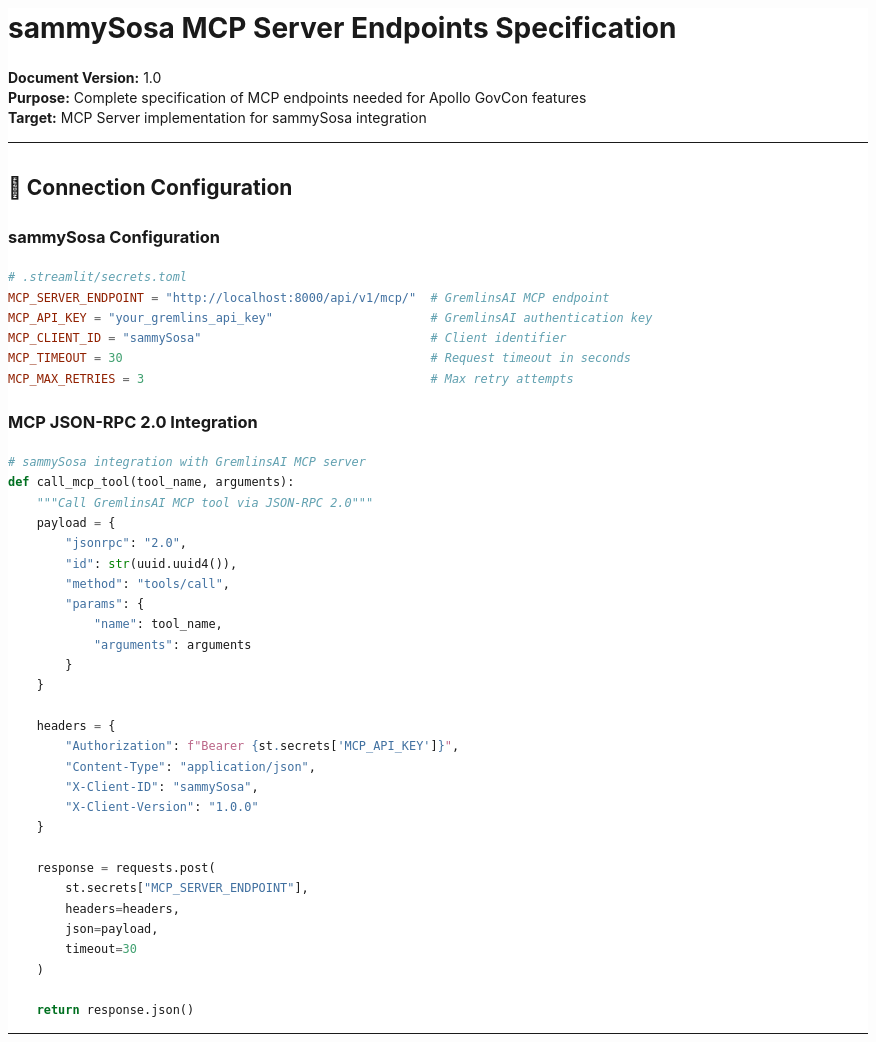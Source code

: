 # **sammySosa MCP Server Endpoints Specification**

**Document Version:** 1.0  
**Purpose:** Complete specification of MCP endpoints needed for Apollo GovCon features  
**Target:** MCP Server implementation for sammySosa integration

---

## **🔗 Connection Configuration**

### **sammySosa Configuration**
```toml
# .streamlit/secrets.toml
MCP_SERVER_ENDPOINT = "http://localhost:8000/api/v1/mcp/"  # GremlinsAI MCP endpoint
MCP_API_KEY = "your_gremlins_api_key"                      # GremlinsAI authentication key
MCP_CLIENT_ID = "sammySosa"                                # Client identifier
MCP_TIMEOUT = 30                                           # Request timeout in seconds
MCP_MAX_RETRIES = 3                                        # Max retry attempts
```

### **MCP JSON-RPC 2.0 Integration**
```python
# sammySosa integration with GremlinsAI MCP server
def call_mcp_tool(tool_name, arguments):
    """Call GremlinsAI MCP tool via JSON-RPC 2.0"""
    payload = {
        "jsonrpc": "2.0",
        "id": str(uuid.uuid4()),
        "method": "tools/call",
        "params": {
            "name": tool_name,
            "arguments": arguments
        }
    }

    headers = {
        "Authorization": f"Bearer {st.secrets['MCP_API_KEY']}",
        "Content-Type": "application/json",
        "X-Client-ID": "sammySosa",
        "X-Client-Version": "1.0.0"
    }

    response = requests.post(
        st.secrets["MCP_SERVER_ENDPOINT"],
        headers=headers,
        json=payload,
        timeout=30
    )

    return response.json()
```

---